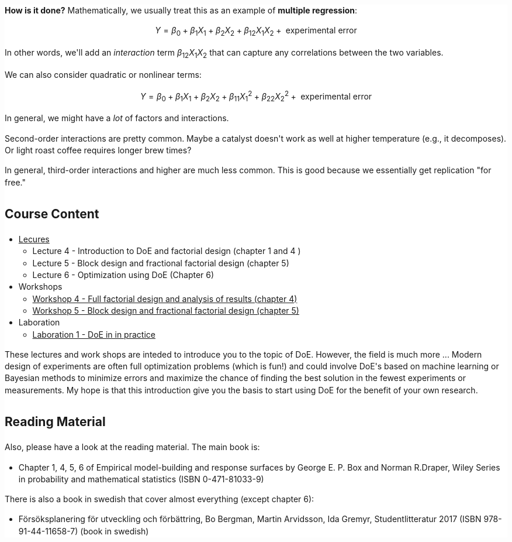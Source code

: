 **How is it done?**
Mathematically, we usually treat this as an example of **multiple regression**:

$$
Y=\beta_{0}+\beta_{1} X_{1}+\beta_{2} X_{2}+\beta_{12} X_{1} X_{2}+\text { experimental error }
$$

In other words, we'll add an *interaction* term $\beta_{12} X_{1} X_{2}$ that can capture any correlations between the two variables.

We can also consider quadratic or nonlinear terms:

$$
Y=\beta_{0}+\beta_{1} X_{1}+\beta_{2} X_{2}+\beta_{11} X_{1}^{2}+\beta_{22} X_{2}^{2}+\text { experimental error }
$$

In general, we might have a *lot* of factors and interactions.

Second-order interactions are pretty common. Maybe a catalyst doesn't work as well at higher temperature (e.g., it decomposes). Or light roast coffee requires longer brew times?

In general, third-order interactions and higher are much less common. This is good because we essentially get replication "for free."



## Course Content
- [Lecures](/Week_2/Lectures/README.md)
  - Lecture 4 - Introduction to DoE and factorial design (chapter 1 and 4 ) 
  - Lecture 5 - Block design and fractional factorial design (chapter 5)
  - Lecture 6 - Optimization using DoE (Chapter 6) 
- Workshops
  - [Workshop 4 - Full factorial design and analysis of results (chapter 4)](/Week_2/Workshop_4/README.md)
  - [Workshop 5 - Block design and fractional factorial design (chapter 5)](/Week_2/Workshop_5/README.md)
- Laboration
  - [Laboration 1 - DoE in in practice](/Week_2/Lab_1/README.md)  

These lectures and work shops are inteded to introduce you to the topic of DoE. However, the field is much more ... Modern design of experiments are often full optimization problems (which is fun!) and could involve DoE's based on machine learning or Bayesian methods to minimize errors and maximize the chance of finding the best solution in the fewest experiments or measurements. My hope is that this introduction give you the basis to start using DoE for the benefit of your own research. 


## Reading Material
Also, please have a look at the reading material. The main book is: 
- Chapter 1, 4, 5, 6 of Empirical model-building and response surfaces by George E. P. Box and Norman R.Draper, Wiley Series in probability and mathematical statistics (ISBN 0-471-81033-9)
  
There is also a book in swedish that cover almost everything (except chapter 6):  
- Försöksplanering för utveckling och förbättring, Bo Bergman, Martin Arvidsson, Ida Gremyr, Studentlitteratur 2017 (ISBN 978-91-44-11658-7) (book in swedish)
